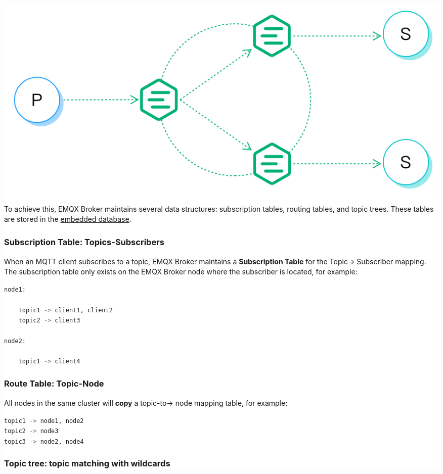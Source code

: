 ![image](../../assets/design_9.png)

To achieve this, EMQX Broker maintains several data structures: subscription
tables, routing tables, and topic trees.
These tables are stored in the [embedded database](./db.md).

### Subscription Table: Topics-Subscribers

When an MQTT client subscribes to a topic, EMQX Broker maintains a **Subscription Table**
for the Topic-\> Subscriber mapping. The subscription table only exists on
the EMQX Broker node where the subscriber is located, for example:

```bash
node1:

    topic1 -> client1, client2
    topic2 -> client3

node2:

    topic1 -> client4
```

### Route Table: Topic-Node

All nodes in the same cluster will **copy** a topic-to-> node mapping table, for example:

```bash
topic1 -> node1, node2
topic2 -> node3
topic3 -> node2, node4
```

### Topic tree: topic matching with wildcards
